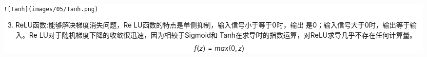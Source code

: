    ![Tanh](images/05/Tanh.png) 
3) ReLU函数:能够解决梯度消失问题，Re LU函数的特点是单侧抑制，输入信号小于等于0时，输出
是0；输入信号大于0时，输出等于输入。Re LU对于随机梯度下降的收敛很迅速，因为相较于Sigmoid和
Tanh在求导时的指数运算，对ReLU求导几乎不存在任何计算量。
$$f(z) = max(0,z) $$